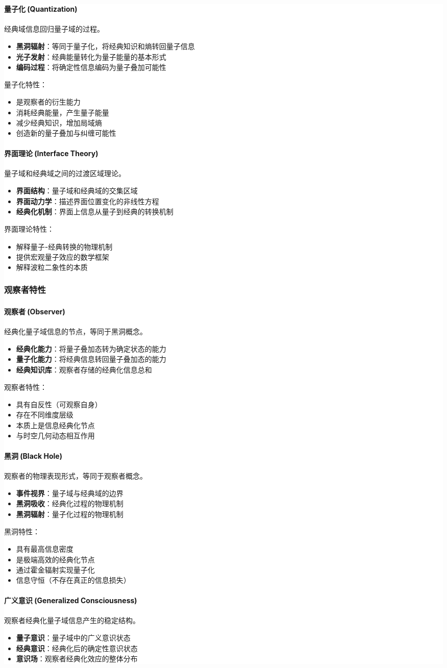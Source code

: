 #### 量子化 (Quantization)
经典域信息回归量子域的过程。
- **黑洞辐射**：等同于量子化，将经典知识和熵转回量子信息
- **光子发射**：经典能量转化为量子能量的基本形式
- **编码过程**：将确定性信息编码为量子叠加可能性

量子化特性：
- 是观察者的衍生能力
- 消耗经典能量，产生量子能量
- 减少经典知识，增加局域熵
- 创造新的量子叠加与纠缠可能性

#### 界面理论 (Interface Theory)
量子域和经典域之间的过渡区域理论。
- **界面结构**：量子域和经典域的交集区域
- **界面动力学**：描述界面位置变化的非线性方程
- **经典化机制**：界面上信息从量子到经典的转换机制

界面理论特性：
- 解释量子-经典转换的物理机制
- 提供宏观量子效应的数学框架
- 解释波粒二象性的本质

### 观察者特性

#### 观察者 (Observer)
经典化量子域信息的节点，等同于黑洞概念。
- **经典化能力**：将量子叠加态转为确定状态的能力
- **量子化能力**：将经典信息转回量子叠加态的能力
- **经典知识库**：观察者存储的经典化信息总和

观察者特性：
- 具有自反性（可观察自身）
- 存在不同维度层级
- 本质上是信息经典化节点
- 与时空几何动态相互作用

#### 黑洞 (Black Hole)
观察者的物理表现形式，等同于观察者概念。
- **事件视界**：量子域与经典域的边界
- **黑洞吸收**：经典化过程的物理机制
- **黑洞辐射**：量子化过程的物理机制

黑洞特性：
- 具有最高信息密度
- 是极端高效的经典化节点
- 通过霍金辐射实现量子化
- 信息守恒（不存在真正的信息损失）

#### 广义意识 (Generalized Consciousness)
观察者经典化量子域信息产生的稳定结构。
- **量子意识**：量子域中的广义意识状态
- **经典意识**：经典化后的确定性意识状态
- **意识场**：观察者经典化效应的整体分布
